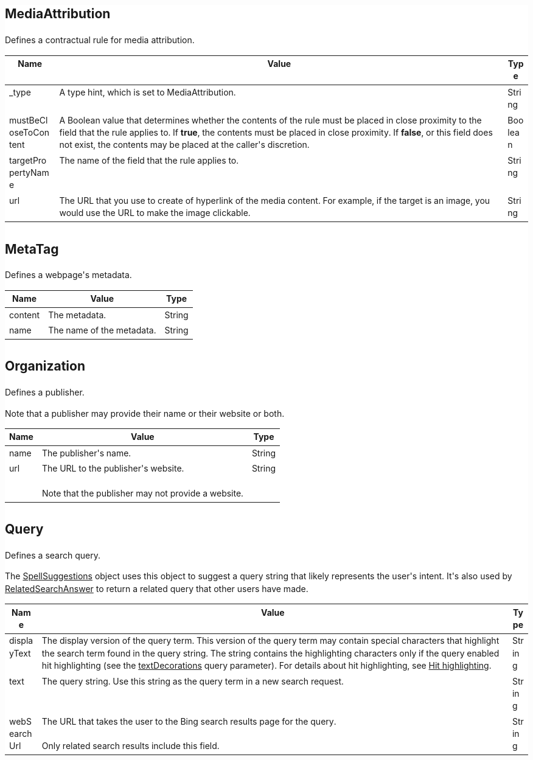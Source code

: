 ## MediaAttribution  
Defines a contractual rule for media attribution.  
  
|Name|Value|Type 
|-|-|-  
|_type|A type hint, which is set to MediaAttribution.|String
|mustBeCloseToContent|A Boolean value that determines whether the contents of the rule must be placed in close proximity to the field that the rule applies to. If **true**, the contents must be placed in close proximity. If **false**, or this field does not exist, the contents may be placed at the caller's discretion.|Boolean 
|targetPropertyName|The name of the field that the rule applies to.|String 
|url|The URL that you use to create of hyperlink of the media content. For example, if the target is an image, you would use the URL to make the image clickable.|String  

## MetaTag  
Defines a webpage's metadata.  
  
|Name|Value|Type
|-|-|-
|content|The metadata.|String
|name|The name of the metadata.|String

## Organization  
Defines a publisher.  
  
Note that a publisher may provide their name or their website or both.  
  
|Name|Value|Type
|-|-|-
|name|The publisher's name.|String
|url|The URL to the publisher's website.<br/><br/>Note that the publisher may not provide a website.|String

## Query  
Defines a search query.  
  
The [SpellSuggestions](#spellsuggestions) object uses this object to suggest a query string that likely represents the user's intent. It's also used by [RelatedSearchAnswer](#relatedsearchanswer) to return a related query that other users have made.  
  
|Name|Value|Type
|-|-|-
|<a name="query-displaytext"></a>displayText|The display version of the query term. This version of the query term may contain special characters that highlight the search term found in the query string. The string contains the highlighting characters only if the query enabled hit highlighting (see the [textDecorations](query-parameters.md#textdecorations) query parameter). For details about hit highlighting, see [Hit highlighting](../hit-highlighting).|String
|<a name="query-text"></a>text|The query string. Use this string as the query term in a new search request.|String  
|<a name="query-websearchurl"></a>webSearchUrl|The URL that takes the user to the Bing search results page for the query.<br/><br/>Only related search results include this field.|String
  
